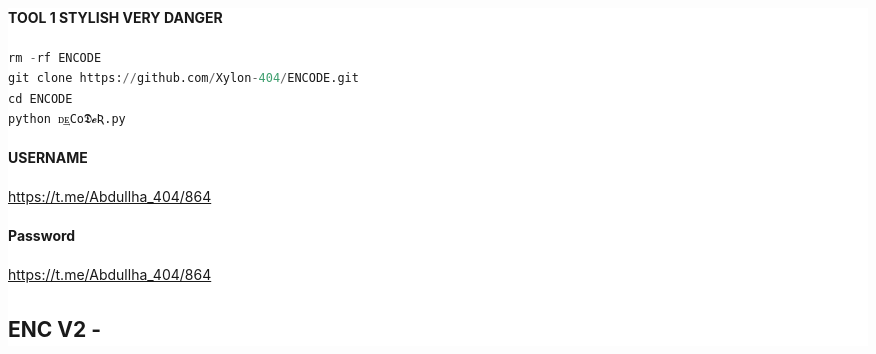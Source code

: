 #### TOOL 1 STYLISH VERY DANGER
```python
rm -rf ENCODE
git clone https://github.com/Xylon-404/ENCODE.git
cd ENCODE
python ᴅ͢ᴇ𝙲𝚘𝕯𝓮Ʀ.py
```

#### USERNAME 


https://t.me/Abdullha_404/864

#### Password 

https://t.me/Abdullha_404/864


## ENC V2 -
